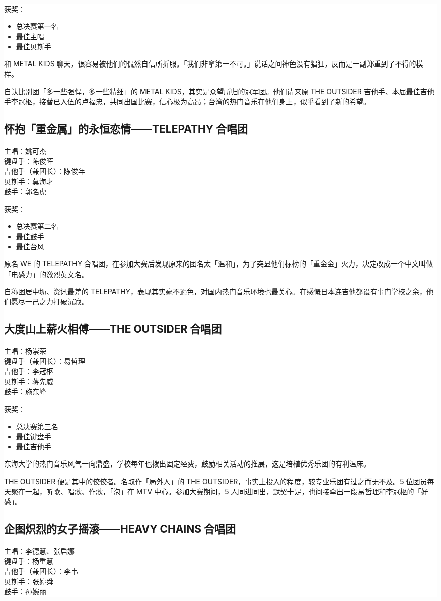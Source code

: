 获奖：

-   总决赛第一名
-   最佳主唱
-   最佳贝斯手

和 METAL KIDS 聊天，很容易被他们的侃然自信所折服。「我们非拿第一不可。」说话之间神色没有猖狂，反而是一副郑重到了不得的模样。

自认比别团「多一些强悍，多一些精细」的 METAL KIDS，其实是众望所归的冠军团。他们请来原 THE OUTSIDER 吉他手、本届最佳吉他手李冠枢，接替已入伍的卢福忠，共同出国比赛，信心极为高昂；台湾的热门音乐在他们身上，似乎看到了新的希望。

## 怀抱「重金属」的永恒恋情——TELEPATHY 合唱团

主唱：姚可杰  
键盘手：陈俊晖  
吉他手（兼团长）：陈俊年  
贝斯手：莫海才  
鼓手：郭名虎

获奖：

-   总决赛第二名
-   最佳鼓手
-   最佳台风

原名 WE 的 TELEPATHY 合唱团，在参加大赛后发现原来的团名太「温和」，为了突显他们标榜的「重金金」火力，决定改成一个中文叫做「电感力」的激烈英文名。

自称困居中坜、资讯最差的 TELEPATHY，表现其实毫不逊色，对国内热门音乐环境也最关心。在感慨日本连吉他都设有事门学校之余，他们愿尽一己之力打破沉寂。

## 大度山上薪火相傅——THE OUTSIDER 合唱团

主唱：杨崇荣  
键盘手（兼团长）：易哲理  
吉他手：李冠枢  
贝斯手：蒋先威  
鼓手：施东峰

获奖：

-   总决赛第三名
-   最佳键盘手
-   最佳吉他手

东海大学的热门音乐风气一向鼎盛，学校每年也拨出固定经费，鼓励相关活动的推展，这是培植优秀乐团的有利温床。

THE OUTSIDER 便是其中的佼佼者。名取作「局外人」的 THE OUTSIDER，事实上投入的程度，较专业乐团有过之而无不及。5 位团员每天聚在一起，听歌、唱歌、作歌，「泡」在 MTV 中心。参加大赛期间，5 人同进同出，默契十足，也间接牵出一段易哲理和李冠枢的「好感」。

## 企图炽烈的女子摇滚——HEAVY CHAINS 合唱团

主唱：李德慧、张启娜  
键盘手：杨重慧  
吉他手（兼团长）：李韦  
贝斯手：张婷舜  
鼓手：孙婉丽
